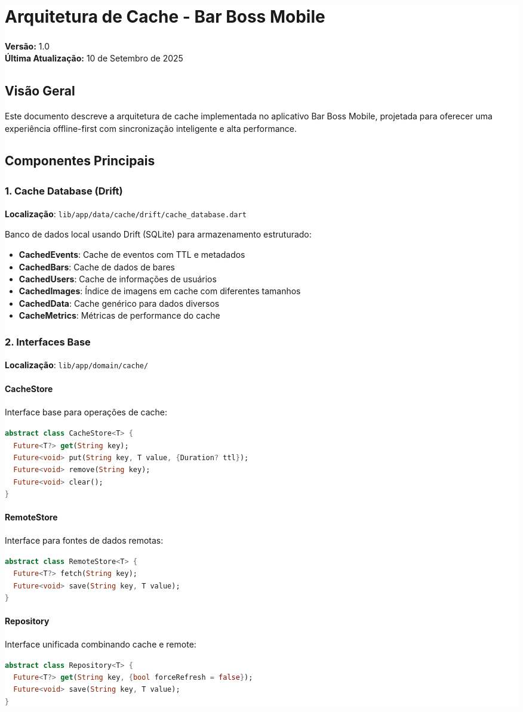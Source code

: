 # Arquitetura de Cache - Bar Boss Mobile

**Versão:** 1.0  
**Última Atualização:** 10 de Setembro de 2025

## Visão Geral

Este documento descreve a arquitetura de cache implementada no aplicativo Bar Boss Mobile, projetada para oferecer uma experiência offline-first com sincronização inteligente e alta performance.

## Componentes Principais

### 1. Cache Database (Drift)

**Localização**: `lib/app/data/cache/drift/cache_database.dart`

Banco de dados local usando Drift (SQLite) para armazenamento estruturado:

- **CachedEvents**: Cache de eventos com TTL e metadados
- **CachedBars**: Cache de dados de bares
- **CachedUsers**: Cache de informações de usuários
- **CachedImages**: Índice de imagens em cache com diferentes tamanhos
- **CachedData**: Cache genérico para dados diversos
- **CacheMetrics**: Métricas de performance do cache

### 2. Interfaces Base

**Localização**: `lib/app/domain/cache/`

#### CacheStore<T>
Interface base para operações de cache:
```dart
abstract class CacheStore<T> {
  Future<T?> get(String key);
  Future<void> put(String key, T value, {Duration? ttl});
  Future<void> remove(String key);
  Future<void> clear();
}
```

#### RemoteStore<T>
Interface para fontes de dados remotas:
```dart
abstract class RemoteStore<T> {
  Future<T?> fetch(String key);
  Future<void> save(String key, T value);
}
```

#### Repository<T>
Interface unificada combinando cache e remote:
```dart
abstract class Repository<T> {
  Future<T?> get(String key, {bool forceRefresh = false});
  Future<void> save(String key, T value);
}
```
